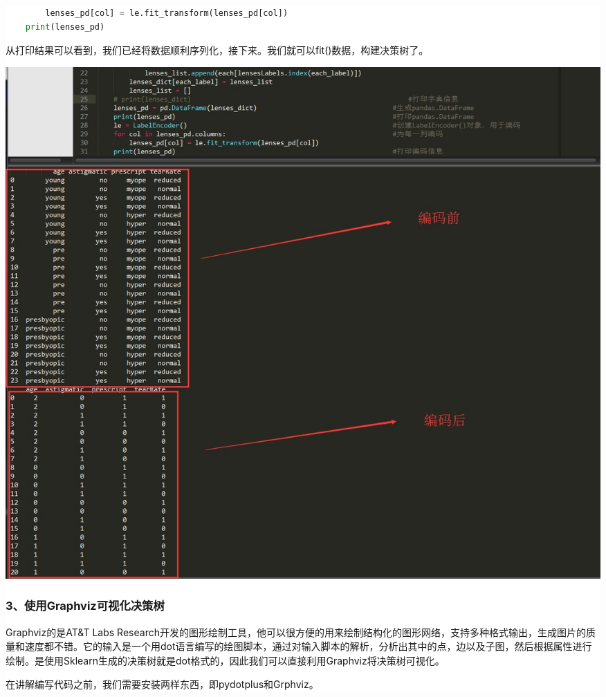```python
        lenses_pd[col] = le.fit_transform(lenses_pd[col])
    print(lenses_pd)
```



从打印结果可以看到，我们已经将数据顺利序列化，接下来。我们就可以fit()数据，构建决策树了。

[![机器学习实战教程（三）：决策树实战篇之为自己配个隐形眼镜](03.决策树实战篇之为自己配个隐形眼镜.assets/ml_3_16.jpg)](https://cuijiahua.com/wp-content/uploads/2017/11/ml_3_16.jpg)

### 3、使用Graphviz可视化决策树

Graphviz的是AT&T Labs  Research开发的图形绘制工具，他可以很方便的用来绘制结构化的图形网络，支持多种格式输出，生成图片的质量和速度都不错。它的输入是一个用dot语言编写的绘图脚本，通过对输入脚本的解析，分析出其中的点，边以及子图，然后根据属性进行绘制。是使用Sklearn生成的决策树就是dot格式的，因此我们可以直接利用Graphviz将决策树可视化。

在讲解编写代码之前，我们需要安装两样东西，即pydotplus和Grphviz。

